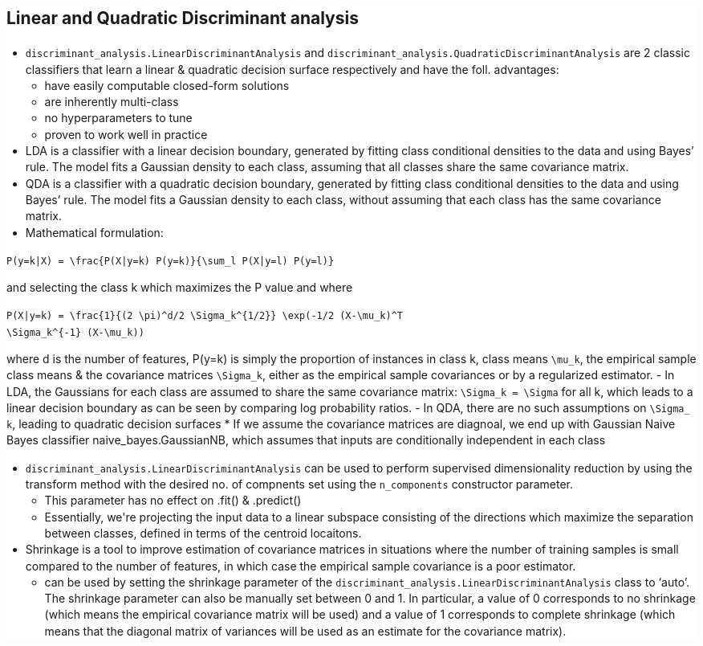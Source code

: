 ## Linear and Quadratic Discriminant analysis

* `discriminant_analysis.LinearDiscriminantAnalysis` and
  `discriminant_analysis.QuadraticDiscriminantAnalysis` are 2 classic classifiers
  that learn a linear & quadratic decision surface respectively and have the
  foll. advantages:
    - have easily computable closed-form solutions
    - are inherently multi-class
    - no hyperparameters to tune
    - proven to work well in practice
* LDA is a classifier with a linear decision boundary, generated by fitting class conditional densities to the data and using Bayes’ rule.
The model fits a Gaussian density to each class, assuming that all classes share
the same covariance matrix.
* QDA is a classifier with a quadratic decision boundary, generated by fitting
  class conditional densities to the data and using Bayes’ rule. The model fits a Gaussian density to each class, without assuming that each class has the same covariance matrix.
* Mathematical formulation:
```
P(y=k|X) = \frac{P(X|y=k) P(y=k)}{\sum_l P(X|y=l) P(y=l)}
```
and selecting the class k which maximizes the P value and where
```
P(X|y=k) = \frac{1}{(2 \pi)^d/2 \Sigma_k^{1/2}} \exp(-1/2 (X-\mu_k)^T
\Sigma_k^{-1} (X-\mu_k))
```
where d is the number of features, P(y=k) is simply the proportion of instances in
class k, class means `\mu_k`, the empirical sample class means & the covariance
matrices `\Sigma_k`, either as the empirical sample covariances or by a
regularized estimator.
    - In LDA, the Gaussians for each class are assumed to share the same
      covariance matrix: `\Sigma_k = \Sigma` for all k, which leads to a linear
      decision boundary as can be seen by comparing log probability ratios.
    - In QDA, there are no such assumptions on `\Sigma_k`, leading to quadratic
      decision surfaces
        * If we assume the covariance matrices are diagnoal, we end up with
          Gaussian Naive Bayes classifier naive_bayes.GaussianNB, which assumes
          that inputs are conditionally independent in each class
* `discriminant_analysis.LinearDiscriminantAnalysis` can be used to perform
  supervised dimensionality reduction by using the transform method with the
  desired no. of compnents set using the `n_components` constructor parameter.
    - This parameter has no effect on .fit() & .predict()
    - Essentially, we're projecting the input data to a linear subspace
    consisting of the directions which maximize the separation between classes,
    defined in terms of the centroid locaitons.
* Shrinkage is a tool to improve estimation of covariance matrices in situations
  where the number of training samples is small compared to the number of
  features, in which case the empirical sample  covariance is a poor estimator.
    - can be used by setting the shrinkage parameter of the `discriminant_analysis.LinearDiscriminantAnalysis` class to ‘auto’.
        The shrinkage parameter can also be manually set between 0 and 1. In
          particular, a value of 0 corresponds to no shrinkage (which means the
          empirical covariance matrix will be used) and a value of 1 corresponds
          to complete shrinkage (which means that the diagonal matrix of
          variances will be used as an estimate for the covariance matrix).
